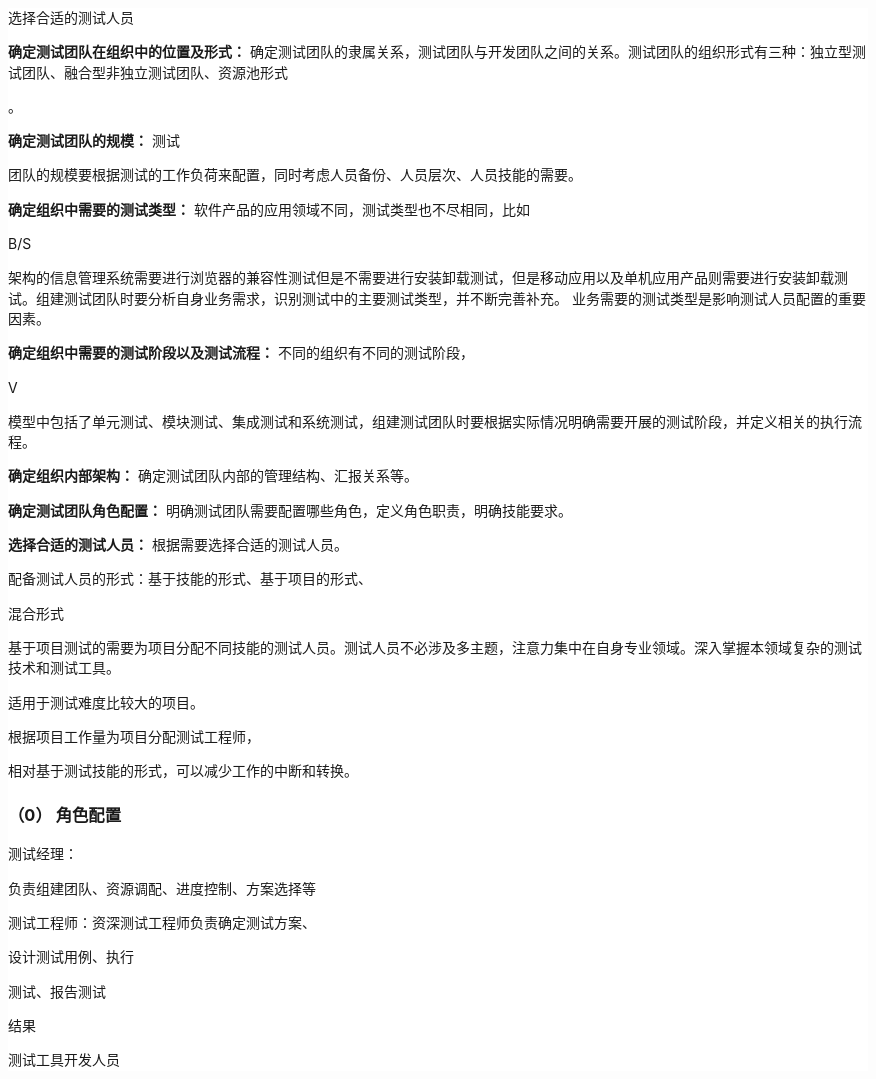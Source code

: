 选择合适的测试人员

**确定测试团队在组织中的位置及形式：**
确定测试团队的隶属关系，测试团队与开发团队之间的关系。测试团队的组织形式有三种：独立型测试团队、融合型非独立测试团队、资源池形式

。

**确定测试团队的规模：**
测试

团队的规模要根据测试的工作负荷来配置，同时考虑人员备份、人员层次、人员技能的需要。

**确定组织中需要的测试类型：**
软件产品的应用领域不同，测试类型也不尽相同，比如

B/S

架构的信息管理系统需要进行浏览器的兼容性测试但是不需要进行安装卸载测试，但是移动应用以及单机应用产品则需要进行安装卸载测试。组建测试团队时要分析自身业务需求，识别测试中的主要测试类型，并不断完善补充。 业务需要的测试类型是影响测试人员配置的重要因素。

**确定组织中需要的测试阶段以及测试流程：**
不同的组织有不同的测试阶段，

V

模型中包括了单元测试、模块测试、集成测试和系统测试，组建测试团队时要根据实际情况明确需要开展的测试阶段，并定义相关的执行流程。

**确定组织内部架构：**
确定测试团队内部的管理结构、汇报关系等。

**确定测试团队角色配置：**
明确测试团队需要配置哪些角色，定义角色职责，明确技能要求。

**选择合适的测试人员：**
根据需要选择合适的测试人员。

配备测试人员的形式：基于技能的形式、基于项目的形式、

混合形式

基于项目测试的需要为项目分配不同技能的测试人员。测试人员不必涉及多主题，注意力集中在自身专业领域。深入掌握本领域复杂的测试技术和测试工具。

适用于测试难度比较大的项目。

根据项目工作量为项目分配测试工程师，

相对基于测试技能的形式，可以减少工作的中断和转换。

### （0） **角色配置**

测试经理：

负责组建团队、资源调配、进度控制、方案选择等

测试工程师：资深测试工程师负责确定测试方案、

设计测试用例、执行

测试、报告测试

结果

测试工具开发人员
